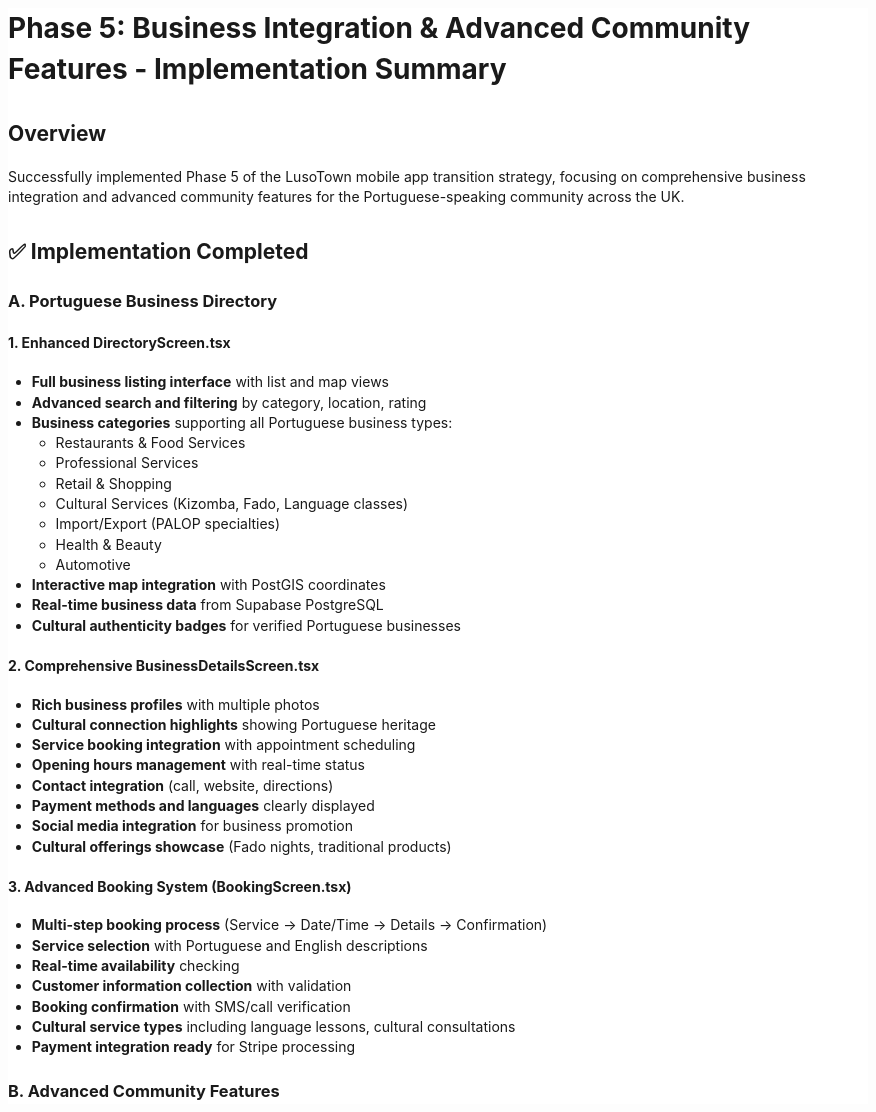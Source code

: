 # Phase 5: Business Integration & Advanced Community Features - Implementation Summary

## Overview

Successfully implemented Phase 5 of the LusoTown mobile app transition strategy, focusing on comprehensive business integration and advanced community features for the Portuguese-speaking community across the UK.

## ✅ Implementation Completed

### A. Portuguese Business Directory

#### 1. Enhanced DirectoryScreen.tsx
- **Full business listing interface** with list and map views
- **Advanced search and filtering** by category, location, rating
- **Business categories** supporting all Portuguese business types:
  - Restaurants & Food Services
  - Professional Services
  - Retail & Shopping
  - Cultural Services (Kizomba, Fado, Language classes)
  - Import/Export (PALOP specialties)
  - Health & Beauty
  - Automotive
- **Interactive map integration** with PostGIS coordinates
- **Real-time business data** from Supabase PostgreSQL
- **Cultural authenticity badges** for verified Portuguese businesses

#### 2. Comprehensive BusinessDetailsScreen.tsx
- **Rich business profiles** with multiple photos
- **Cultural connection highlights** showing Portuguese heritage
- **Service booking integration** with appointment scheduling
- **Opening hours management** with real-time status
- **Contact integration** (call, website, directions)
- **Payment methods and languages** clearly displayed
- **Social media integration** for business promotion
- **Cultural offerings showcase** (Fado nights, traditional products)

#### 3. Advanced Booking System (BookingScreen.tsx)
- **Multi-step booking process** (Service → Date/Time → Details → Confirmation)
- **Service selection** with Portuguese and English descriptions
- **Real-time availability** checking
- **Customer information collection** with validation
- **Booking confirmation** with SMS/call verification
- **Cultural service types** including language lessons, cultural consultations
- **Payment integration ready** for Stripe processing

### B. Advanced Community Features
